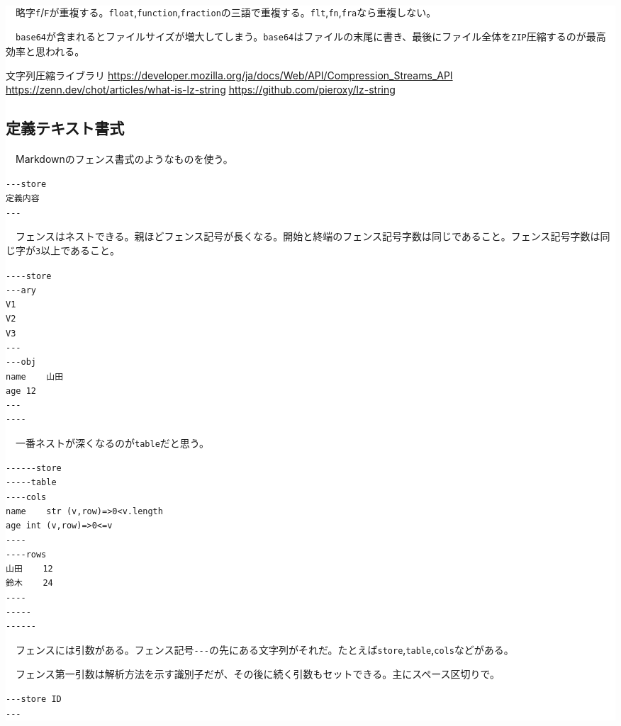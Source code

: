 　略字`f`/`F`が重複する。`float`,`function`,`fraction`の三語で重複する。`flt`,`fn`,`fra`なら重複しない。

　`base64`が含まれるとファイルサイズが増大してしまう。`base64`はファイルの末尾に書き、最後にファイル全体を`ZIP`圧縮するのが最高効率と思われる。

文字列圧縮ライブラリ
https://developer.mozilla.org/ja/docs/Web/API/Compression_Streams_API
https://zenn.dev/chot/articles/what-is-lz-string
https://github.com/pieroxy/lz-string

## 定義テキスト書式

　Markdownのフェンス書式のようなものを使う。

```
---store
定義内容
---
```

　フェンスはネストできる。親ほどフェンス記号が長くなる。開始と終端のフェンス記号字数は同じであること。フェンス記号字数は同じ字が`3`以上であること。

```
----store
---ary
V1
V2
V3
---
---obj
name    山田
age 12
---
----
```

　一番ネストが深くなるのが`table`だと思う。

```
------store
-----table
----cols
name    str (v,row)=>0<v.length
age int (v,row)=>0<=v
----
----rows
山田    12
鈴木    24
----
-----
------
```

　フェンスには引数がある。フェンス記号`---`の先にある文字列がそれだ。たとえば`store`,`table`,`cols`などがある。

　フェンス第一引数は解析方法を示す識別子だが、その後に続く引数もセットできる。主にスペース区切りで。

```
---store ID
---
```
